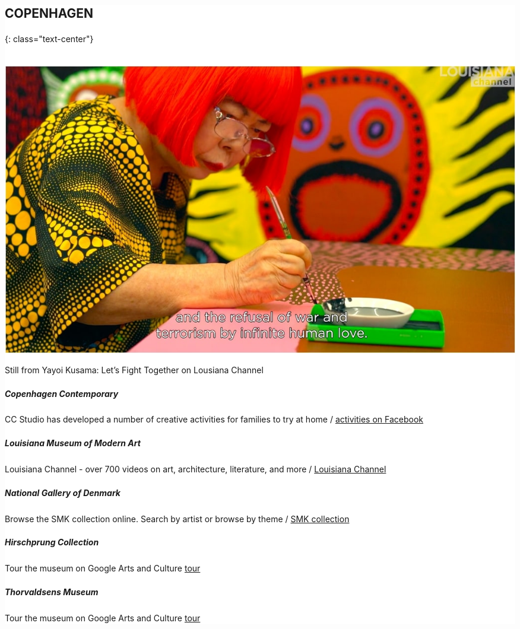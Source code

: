 
## COPENHAGEN
{: class="text-center"}

&nbsp;
![Yayoi Kusama](/assets/images/museums-from-home/kusama.jpg)
<p class="caption">Still from Yayoi Kusama: Let’s Fight Together on Lousiana Channel</p>

##### Copenhagen Contemporary
CC Studio has developed a number of creative activities for families to try at home / <a href="https://www.facebook.com/pg/cc.copenhagencontemporary">activities on Facebook</a>

##### Louisiana Museum of Modern Art
Louisiana Channel - over 700 videos on art, architecture, literature, and more /
<a href="https://channel.louisiana.dk/">Louisiana Channel</a>

##### National Gallery of Denmark
Browse the SMK collection online. Search by artist or browse by theme / <a href="https://open.smk.dk/en/">SMK collection </a>

##### Hirschprung Collection
Tour the museum on Google Arts and Culture <a href="https://artsandculture.google.com/streetview/the-hirschsprung-collection/lwEgERUyFH0hqg?sv_lng=12.57723222508695&sv_lat=55.68985835526609&sv_h=70&sv_p=0&sv_pid=U9hLgcxyxFUk4M9Q44ccSQ&sv_z=1.0000000000000002">tour</a>


##### Thorvaldsens Museum
Tour the museum on Google Arts and Culture <a href="https://artsandculture.google.com/streetview/thorvaldsens-museum/fQFkkDts82tMlg?sv_lng=12.57862505448538&sv_lat=55.67684913627067&sv_h=326.9102127166499&sv_p=-7.032580279626529&sv_pid=ydVvy9JG6cn3cEpRHuT1XQ&sv_z=0.9999999999999997">tour </a>
